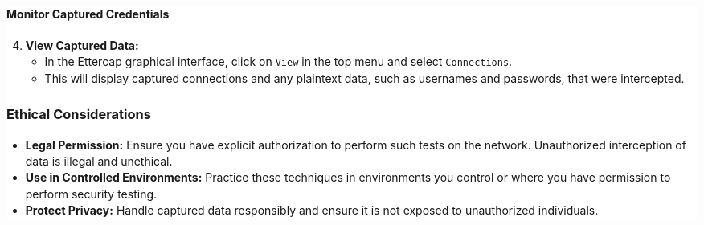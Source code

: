 #### Monitor Captured Credentials

4. **View Captured Data:**
   - In the Ettercap graphical interface, click on `View` in the top menu and select `Connections`.
   - This will display captured connections and any plaintext data, such as usernames and passwords, that were intercepted.

### Ethical Considerations

- **Legal Permission:** Ensure you have explicit authorization to perform such tests on the network. Unauthorized interception of data is illegal and unethical.
- **Use in Controlled Environments:** Practice these techniques in environments you control or where you have permission to perform security testing.
- **Protect Privacy:** Handle captured data responsibly and ensure it is not exposed to unauthorized individuals.
